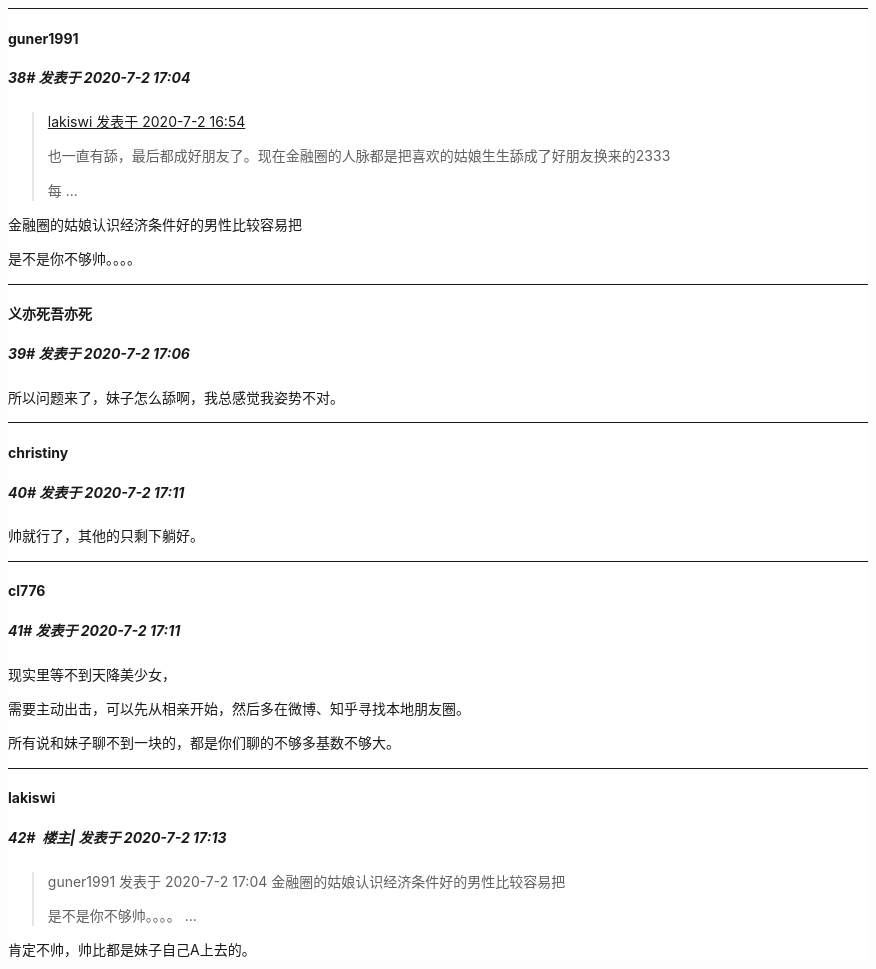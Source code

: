 
-----

####  guner1991  
##### 38#       发表于 2020-7-2 17:04


<blockquote><a href="httphttps://bbs.saraba1st.com/2b/forum.php?mod=redirect&amp;goto=findpost&amp;pid=48038008&amp;ptid=1945385" target="_blank">lakiswi 发表于 2020-7-2 16:54</a>

也一直有舔，最后都成好朋友了。现在金融圈的人脉都是把喜欢的姑娘生生舔成了好朋友换来的2333

每 ...</blockquote>
金融圈的姑娘认识经济条件好的男性比较容易把


是不是你不够帅。。。。


-----

####  义亦死吾亦死  
##### 39#       发表于 2020-7-2 17:06


所以问题来了，妹子怎么舔啊，我总感觉我姿势不对。


-----

####  christiny  
##### 40#       发表于 2020-7-2 17:11


帅就行了，其他的只剩下躺好。


-----

####  cl776  
##### 41#       发表于 2020-7-2 17:11


现实里等不到天降美少女，

需要主动出击，可以先从相亲开始，然后多在微博、知乎寻找本地朋友圈。

所有说和妹子聊不到一块的，都是你们聊的不够多基数不够大。


-----

####  lakiswi  
##### 42#         楼主| 发表于 2020-7-2 17:13


<blockquote>guner1991 发表于 2020-7-2 17:04
金融圈的姑娘认识经济条件好的男性比较容易把


是不是你不够帅。。。。 ...</blockquote>
肯定不帅，帅比都是妹子自己A上去的。
